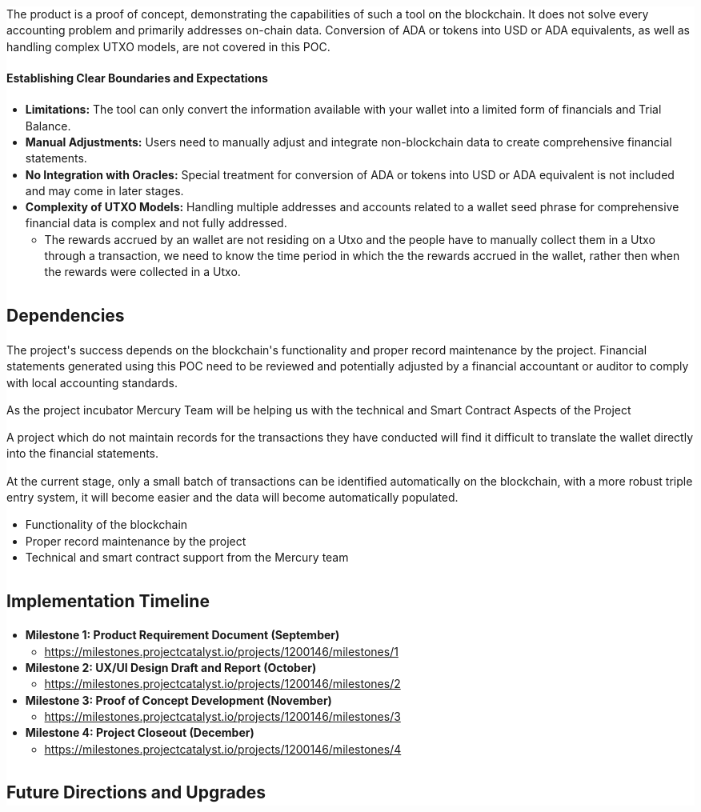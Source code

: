 The product is a proof of concept, demonstrating the capabilities of such a tool on the
blockchain. It does not solve every accounting problem and primarily addresses on-chain data.
Conversion of ADA or tokens into USD or ADA equivalents, as well as handling complex UTXO
models, are not covered in this POC.

#### Establishing Clear Boundaries and Expectations

* **Limitations:** The tool can only convert the information available with your wallet into a
limited form of financials and Trial Balance.
* **Manual Adjustments:** Users need to manually adjust and integrate non-blockchain data
to create comprehensive financial statements.
* **No Integration with Oracles:** Special treatment for conversion of ADA or tokens into
USD or ADA equivalent is not included and may come in later stages.
* **Complexity of UTXO Models:** Handling multiple addresses and accounts related to a
wallet seed phrase for comprehensive financial data is complex and not fully addressed.
  * The rewards accrued by an wallet are not residing on a Utxo and the people have
to manually collect them in a Utxo through a transaction, we need to know the
time period in which the the rewards accrued in the wallet, rather then when the
rewards were collected in a Utxo.

## Dependencies

The project's success depends on the blockchain's functionality and proper record maintenance
by the project. Financial statements generated using this POC need to be reviewed and
potentially adjusted by a financial accountant or auditor to comply with local accounting
standards.

As the project incubator Mercury Team will be helping us with the technical and Smart Contract
Aspects of the Project

A project which do not maintain records for the transactions they have conducted will find it
difficult to translate the wallet directly into the financial statements.

At the current stage, only a small batch of transactions can be identified automatically on the
blockchain, with a more robust triple entry system, it will become easier and the data will
become automatically populated.

* Functionality of the blockchain
* Proper record maintenance by the project
* Technical and smart contract support from the Mercury team

## Implementation Timeline

* **Milestone 1: Product Requirement Document (September)**
  * https://milestones.projectcatalyst.io/projects/1200146/milestones/1
* **Milestone 2: UX/UI Design Draft and Report (October)**
  * https://milestones.projectcatalyst.io/projects/1200146/milestones/2
* **Milestone 3: Proof of Concept Development (November)**
  * https://milestones.projectcatalyst.io/projects/1200146/milestones/3
* **Milestone 4: Project Closeout (December)**
  * https://milestones.projectcatalyst.io/projects/1200146/milestones/4

## Future Directions and Upgrades
